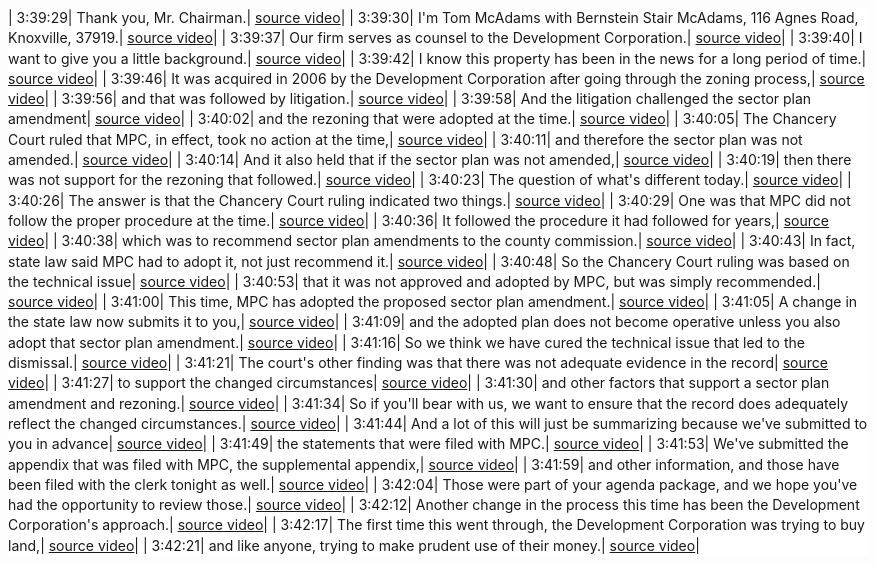 | 3:39:29| Thank you, Mr. Chairman.| [source video](https://archive.org/details/cocomr267151221?start=13169)|
| 3:39:30| I'm Tom McAdams with Bernstein Stair McAdams, 116 Agnes Road, Knoxville, 37919.| [source video](https://archive.org/details/cocomr267151221?start=13170)|
| 3:39:37| Our firm serves as counsel to the Development Corporation.| [source video](https://archive.org/details/cocomr267151221?start=13177)|
| 3:39:40| I want to give you a little background.| [source video](https://archive.org/details/cocomr267151221?start=13180)|
| 3:39:42| I know this property has been in the news for a long period of time.| [source video](https://archive.org/details/cocomr267151221?start=13182)|
| 3:39:46| It was acquired in 2006 by the Development Corporation after going through the zoning process,| [source video](https://archive.org/details/cocomr267151221?start=13186)|
| 3:39:56| and that was followed by litigation.| [source video](https://archive.org/details/cocomr267151221?start=13196)|
| 3:39:58| And the litigation challenged the sector plan amendment| [source video](https://archive.org/details/cocomr267151221?start=13198)|
| 3:40:02| and the rezoning that were adopted at the time.| [source video](https://archive.org/details/cocomr267151221?start=13202)|
| 3:40:05| The Chancery Court ruled that MPC, in effect, took no action at the time,| [source video](https://archive.org/details/cocomr267151221?start=13205)|
| 3:40:11| and therefore the sector plan was not amended.| [source video](https://archive.org/details/cocomr267151221?start=13211)|
| 3:40:14| And it also held that if the sector plan was not amended,| [source video](https://archive.org/details/cocomr267151221?start=13214)|
| 3:40:19| then there was not support for the rezoning that followed.| [source video](https://archive.org/details/cocomr267151221?start=13219)|
| 3:40:23| The question of what's different today.| [source video](https://archive.org/details/cocomr267151221?start=13223)|
| 3:40:26| The answer is that the Chancery Court ruling indicated two things.| [source video](https://archive.org/details/cocomr267151221?start=13226)|
| 3:40:29| One was that MPC did not follow the proper procedure at the time.| [source video](https://archive.org/details/cocomr267151221?start=13229)|
| 3:40:36| It followed the procedure it had followed for years,| [source video](https://archive.org/details/cocomr267151221?start=13236)|
| 3:40:38| which was to recommend sector plan amendments to the county commission.| [source video](https://archive.org/details/cocomr267151221?start=13238)|
| 3:40:43| In fact, state law said MPC had to adopt it, not just recommend it.| [source video](https://archive.org/details/cocomr267151221?start=13243)|
| 3:40:48| So the Chancery Court ruling was based on the technical issue| [source video](https://archive.org/details/cocomr267151221?start=13248)|
| 3:40:53| that it was not approved and adopted by MPC, but was simply recommended.| [source video](https://archive.org/details/cocomr267151221?start=13253)|
| 3:41:00| This time, MPC has adopted the proposed sector plan amendment.| [source video](https://archive.org/details/cocomr267151221?start=13260)|
| 3:41:05| A change in the state law now submits it to you,| [source video](https://archive.org/details/cocomr267151221?start=13265)|
| 3:41:09| and the adopted plan does not become operative unless you also adopt that sector plan amendment.| [source video](https://archive.org/details/cocomr267151221?start=13269)|
| 3:41:16| So we think we have cured the technical issue that led to the dismissal.| [source video](https://archive.org/details/cocomr267151221?start=13276)|
| 3:41:21| The court's other finding was that there was not adequate evidence in the record| [source video](https://archive.org/details/cocomr267151221?start=13281)|
| 3:41:27| to support the changed circumstances| [source video](https://archive.org/details/cocomr267151221?start=13287)|
| 3:41:30| and other factors that support a sector plan amendment and rezoning.| [source video](https://archive.org/details/cocomr267151221?start=13290)|
| 3:41:34| So if you'll bear with us, we want to ensure that the record does adequately reflect the changed circumstances.| [source video](https://archive.org/details/cocomr267151221?start=13294)|
| 3:41:44| And a lot of this will just be summarizing because we've submitted to you in advance| [source video](https://archive.org/details/cocomr267151221?start=13304)|
| 3:41:49| the statements that were filed with MPC.| [source video](https://archive.org/details/cocomr267151221?start=13309)|
| 3:41:53| We've submitted the appendix that was filed with MPC, the supplemental appendix,| [source video](https://archive.org/details/cocomr267151221?start=13313)|
| 3:41:59| and other information, and those have been filed with the clerk tonight as well.| [source video](https://archive.org/details/cocomr267151221?start=13319)|
| 3:42:04| Those were part of your agenda package, and we hope you've had the opportunity to review those.| [source video](https://archive.org/details/cocomr267151221?start=13324)|
| 3:42:12| Another change in the process this time has been the Development Corporation's approach.| [source video](https://archive.org/details/cocomr267151221?start=13332)|
| 3:42:17| The first time this went through, the Development Corporation was trying to buy land,| [source video](https://archive.org/details/cocomr267151221?start=13337)|
| 3:42:21| and like anyone, trying to make prudent use of their money.| [source video](https://archive.org/details/cocomr267151221?start=13341)|